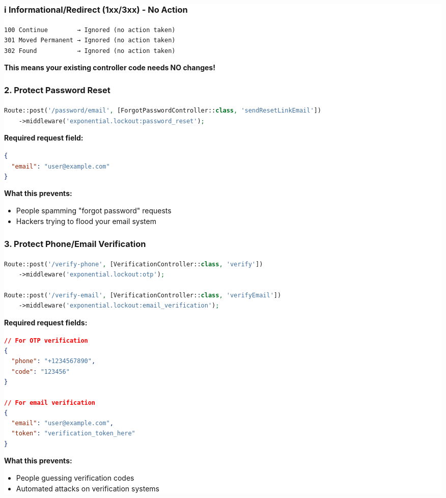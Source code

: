 ### ℹ️ **Informational/Redirect (1xx/3xx) - No Action**
```
100 Continue        → Ignored (no action taken)
301 Moved Permanent → Ignored (no action taken)
302 Found           → Ignored (no action taken)
```

**This means your existing controller code needs NO changes!** 

### 2. Protect Password Reset

```php
Route::post('/password/email', [ForgotPasswordController::class, 'sendResetLinkEmail'])
    ->middleware('exponential.lockout:password_reset');
```

**Required request field:**
```json
{
  "email": "user@example.com"
}
```

**What this prevents:**
- People spamming "forgot password" requests
- Hackers trying to flood your email system

### 3. Protect Phone/Email Verification

```php
Route::post('/verify-phone', [VerificationController::class, 'verify'])
    ->middleware('exponential.lockout:otp');

Route::post('/verify-email', [VerificationController::class, 'verifyEmail'])
    ->middleware('exponential.lockout:email_verification');
```

**Required request fields:**
```json
// For OTP verification
{
  "phone": "+1234567890",
  "code": "123456"
}

// For email verification  
{
  "email": "user@example.com",
  "token": "verification_token_here"
}
```

**What this prevents:**
- People guessing verification codes
- Automated attacks on verification systems
